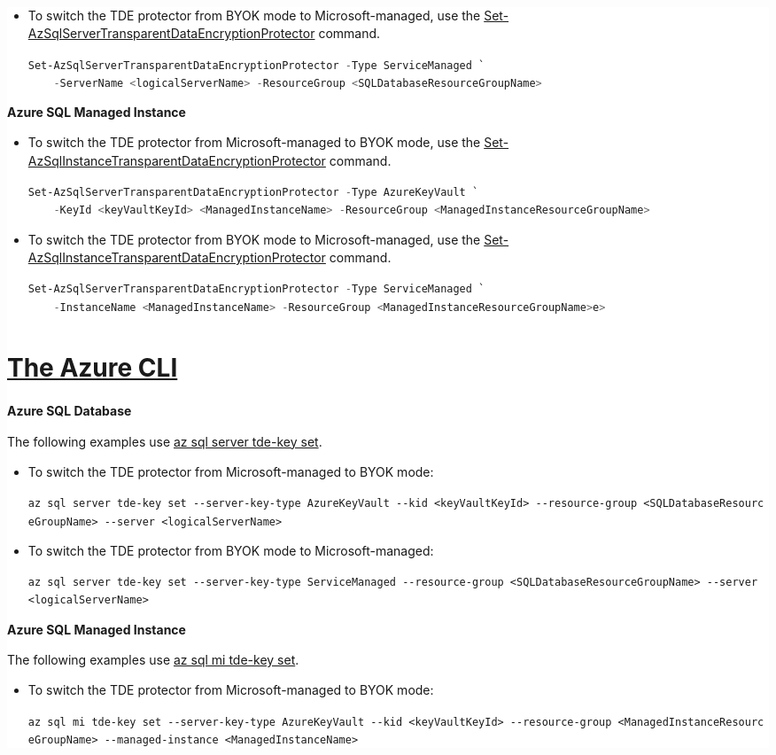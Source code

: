 - To switch the TDE protector from BYOK mode to Microsoft-managed, use the [Set-AzSqlServerTransparentDataEncryptionProtector](/powershell/module/az.sql/set-azsqlservertransparentdataencryptionprotector) command.

   ```powershell
   Set-AzSqlServerTransparentDataEncryptionProtector -Type ServiceManaged `
       -ServerName <logicalServerName> -ResourceGroup <SQLDatabaseResourceGroupName>
   ```

**Azure SQL Managed Instance**

- To switch the TDE protector from Microsoft-managed to BYOK mode, use the [Set-AzSqlInstanceTransparentDataEncryptionProtector](/powershell/module/az.sql/set-azsqlinstancetransparentdataencryptionprotector) command.

   ```powershell
   Set-AzSqlServerTransparentDataEncryptionProtector -Type AzureKeyVault `
       -KeyId <keyVaultKeyId> <ManagedInstanceName> -ResourceGroup <ManagedInstanceResourceGroupName>
   ```

- To switch the TDE protector from BYOK mode to Microsoft-managed, use the [Set-AzSqlInstanceTransparentDataEncryptionProtector](/powershell/module/az.sql/set-azsqlinstancetransparentdataencryptionprotector) command.

   ```powershell
   Set-AzSqlServerTransparentDataEncryptionProtector -Type ServiceManaged `
       -InstanceName <ManagedInstanceName> -ResourceGroup <ManagedInstanceResourceGroupName>e>
   ```

# [The Azure CLI](#tab/azure-cli)

**Azure SQL Database**

The following examples use [az sql server tde-key set](/powershell/module/az.sql/set-azsqlservertransparentdataencryptionprotector).

- To switch the TDE protector from Microsoft-managed to BYOK mode:

   ```azurecli
   az sql server tde-key set --server-key-type AzureKeyVault --kid <keyVaultKeyId> --resource-group <SQLDatabaseResourceGroupName> --server <logicalServerName>
   ```

- To switch the TDE protector from BYOK mode to Microsoft-managed:

   ```azurecli
   az sql server tde-key set --server-key-type ServiceManaged --resource-group <SQLDatabaseResourceGroupName> --server <logicalServerName>
   ```

**Azure SQL Managed Instance**

The following examples use [az sql mi tde-key set](/cli/azure/sql/mi/tde-key#az-sql-mi-tde-key-set).

- To switch the TDE protector from Microsoft-managed to BYOK mode:

   ```azurecli
   az sql mi tde-key set --server-key-type AzureKeyVault --kid <keyVaultKeyId> --resource-group <ManagedInstanceResourceGroupName> --managed-instance <ManagedInstanceName>
   ```
